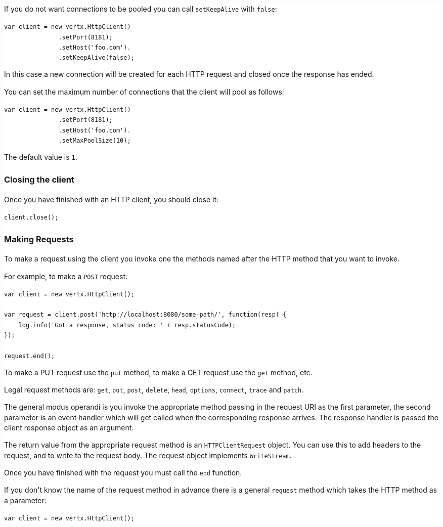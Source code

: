If you do not want connections to be pooled you can call `setKeepAlive` with `false`:

    var client = new vertx.HttpClient()
                   .setPort(8181);
                   .setHost('foo.com').
                   .setKeepAlive(false);

In this case a new connection will be created for each HTTP request and closed once the response has ended.

You can set the maximum number of connections that the client will pool as follows:

    var client = new vertx.HttpClient()
                   .setPort(8181);
                   .setHost('foo.com').
                   .setMaxPoolSize(10);

The default value is `1`.

### Closing the client

Once you have finished with an HTTP client, you should close it:

    client.close();

### Making Requests

To make a request using the client you invoke one the methods named after the HTTP method that you want to invoke.

For example, to make a `POST` request:

    var client = new vertx.HttpClient();

    var request = client.post('http://localhost:8080/some-path/', function(resp) {
        log.info('Got a response, status code: ' + resp.statusCode);
    });

    request.end();

To make a PUT request use the `put` method, to make a GET request use the `get` method, etc.

Legal request methods are: `get`, `put`, `post`, `delete`, `head`, `options`, `connect`, `trace` and `patch`.

The general modus operandi is you invoke the appropriate method passing in the request URI as the first parameter, the second parameter is an event handler which will get called when the corresponding response arrives. The response handler is passed the client response object as an argument.

The return value from the appropriate request method is an `HTTPClientRequest` object. You can use this to add headers to the request, and to write to the request body. The request object implements `WriteStream`.

Once you have finished with the request you must call the `end` function.

If you don't know the name of the request method in advance there is a general `request` method which takes the HTTP method as a parameter:

    var client = new vertx.HttpClient();
